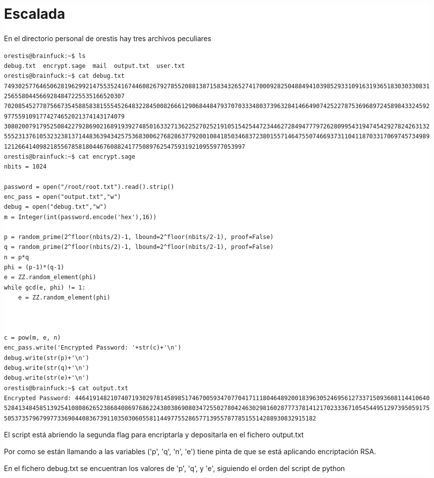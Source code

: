 # Escalada

En el directorio personal de orestis hay tres archivos peculiares


```null
orestis@brainfuck:~$ ls
debug.txt  encrypt.sage  mail  output.txt  user.txt
orestis@brainfuck:~$ cat debug.txt 
7493025776465062819629921475535241674460826792785520881387158343265274170009282504884941039852933109163193651830303308312565580445669284847225535166520307
7020854527787566735458858381555452648322845008266612906844847937070333480373963284146649074252278753696897245898433245929775591091774274652021374143174079
30802007917952508422792869021689193927485016332713622527025219105154254472344627284947779726280995431947454292782426313255523137610532323813714483639434257536830062768286377920010841850346837238015571464755074669373110411870331706974573498912126641409821855678581804467608824177508976254759319210955977053997
orestis@brainfuck:~$ cat encrypt.sage 
nbits = 1024

password = open("/root/root.txt").read().strip()
enc_pass = open("output.txt","w")
debug = open("debug.txt","w")
m = Integer(int(password.encode('hex'),16))

p = random_prime(2^floor(nbits/2)-1, lbound=2^floor(nbits/2-1), proof=False)
q = random_prime(2^floor(nbits/2)-1, lbound=2^floor(nbits/2-1), proof=False)
n = p*q
phi = (p-1)*(q-1)
e = ZZ.random_element(phi)
while gcd(e, phi) != 1:
    e = ZZ.random_element(phi)



c = pow(m, e, n)
enc_pass.write('Encrypted Password: '+str(c)+'\n')
debug.write(str(p)+'\n')
debug.write(str(q)+'\n')
debug.write(str(e)+'\n')
orestis@brainfuck:~$ cat output.txt 
Encrypted Password: 44641914821074071930297814589851746700593470770417111804648920018396305246956127337150936081144106405284134845851392541080862652386840869768622438038690803472550278042463029816028777378141217023336710545449512973950591755053735796799773369044083673911035030605581144977552865771395578778515514288930832915182
```

El script está abriendo la segunda flag para encriptarla y depositarla en el fichero output.txt

Por como se están llamando a las variables ('p', 'q', 'n', 'e') tiene pinta de que se está aplicando encriptación RSA.

En el fichero debug.txt se encuentran los valores de 'p', 'q', y 'e', siguiendo el orden del script de python
